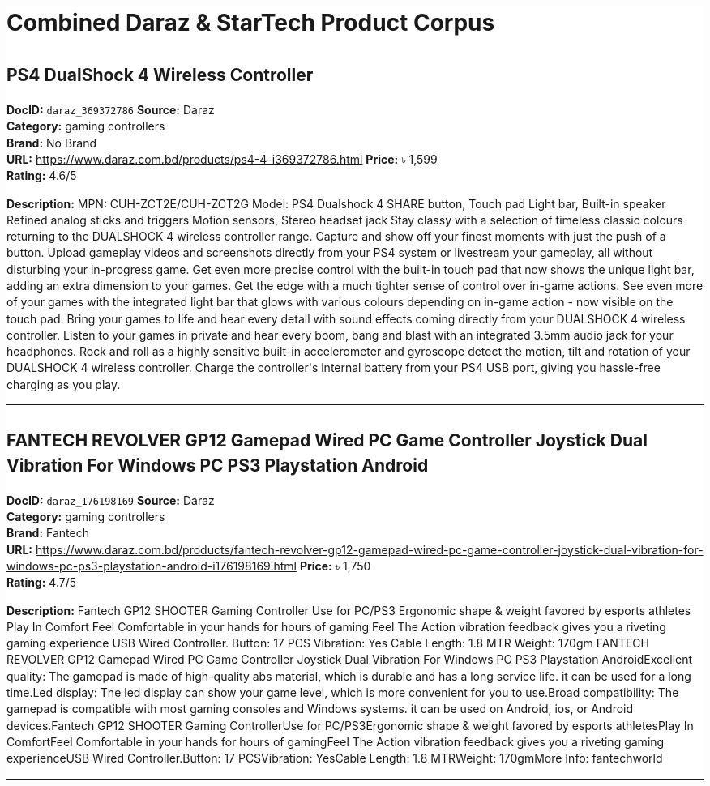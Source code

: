 # Combined Daraz & StarTech Product Corpus


## PS4 DualShock 4 Wireless Controller  
**DocID:** `daraz_369372786`
**Source:** Daraz  
**Category:** gaming controllers  
**Brand:** No Brand  
**URL:** https://www.daraz.com.bd/products/ps4-4-i369372786.html
**Price:** ৳ 1,599  
**Rating:** 4.6/5

**Description:**
MPN: CUH-ZCT2E/CUH-ZCT2G Model: PS4 Dualshock 4 SHARE button, Touch pad Light bar, Built-in speaker Refined analog sticks and triggers Motion sensors, Stereo headset jack Stay classy with a selection of timeless classic colours returning to the DUALSHOCK 4 wireless controller range. Capture and show off your finest moments with just the push of a button. Upload gameplay videos and screenshots directly from your PS4 system or livestream your gameplay, all without disturbing your in-progress game. Get even more precise control with the built-in touch pad that now shows the unique light bar, adding an extra dimension to your games. Get the edge with a much tighter sense of control over in-game actions. See even more of your games with the integrated light bar that glows with various colours depending on in-game action - now visible on the touch pad. Bring your games to life and hear every detail with sound effects coming directly from your DUALSHOCK 4 wireless controller. Listen to your games in private and hear every boom, bang and blast with an integrated 3.5mm audio jack for your headphones. Rock and roll as a highly sensitive built-in accelerometer and gyroscope detect the motion, tilt and rotation of your DUALSHOCK 4 wireless controller. Charge the controller's internal battery from your PS4 USB port, giving you hassle-free charging as you play.

---


## FANTECH REVOLVER GP12 Gamepad Wired PC Game Controller Joystick Dual Vibration For Windows PC PS3 Playstation Android  
**DocID:** `daraz_176198169`
**Source:** Daraz  
**Category:** gaming controllers  
**Brand:** Fantech  
**URL:** https://www.daraz.com.bd/products/fantech-revolver-gp12-gamepad-wired-pc-game-controller-joystick-dual-vibration-for-windows-pc-ps3-playstation-android-i176198169.html
**Price:** ৳ 1,750  
**Rating:** 4.7/5

**Description:**
Fantech GP12 SHOOTER Gaming Controller Use for PC/PS3 Ergonomic shape & weight favored by esports athletes Play In Comfort Feel Comfortable in your hands for hours of gaming Feel The Action vibration feedback gives you a riveting gaming experience USB Wired Controller. Button: 17 PCS Vibration: Yes Cable Length: 1.8 MTR Weight: 170gm FANTECH REVOLVER GP12 Gamepad Wired PC Game Controller Joystick Dual Vibration For Windows PC PS3 Playstation AndroidExcellent quality: The gamepad is made of high-quality abs material, which is durable and has a long service life. it can be used for a long time.Led display: The led display can show your game level, which is more convenient for you to use.Broad compatibility: The gamepad is compatible with most gaming consoles and Windows systems. it can be used on Android, ios, or Android devices.Fantech GP12 SHOOTER Gaming ControllerUse for PC/PS3Ergonomic shape & weight favored by esports athletesPlay In ComfortFeel Comfortable in your hands for hours of gamingFeel The Action vibration feedback gives you a riveting gaming experienceUSB Wired Controller.Button: 17 PCSVibration: YesCable Length: 1.8 MTRWeight: 170gmMore Info: fantechworld

---